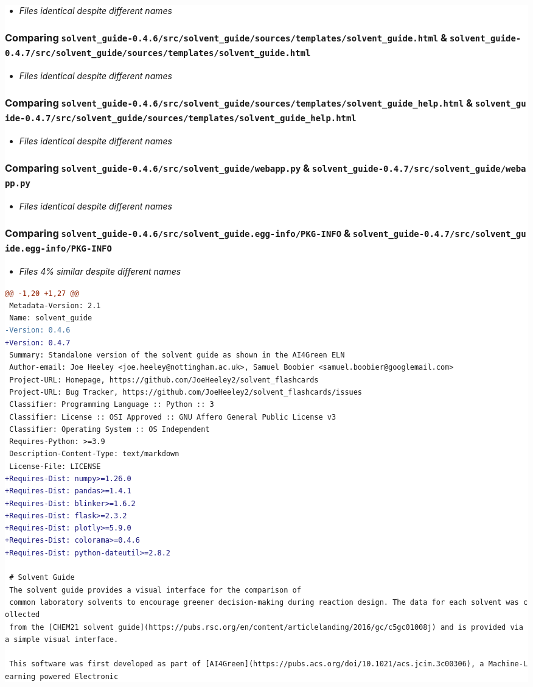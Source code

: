  * *Files identical despite different names*

### Comparing `solvent_guide-0.4.6/src/solvent_guide/sources/templates/solvent_guide.html` & `solvent_guide-0.4.7/src/solvent_guide/sources/templates/solvent_guide.html`

 * *Files identical despite different names*

### Comparing `solvent_guide-0.4.6/src/solvent_guide/sources/templates/solvent_guide_help.html` & `solvent_guide-0.4.7/src/solvent_guide/sources/templates/solvent_guide_help.html`

 * *Files identical despite different names*

### Comparing `solvent_guide-0.4.6/src/solvent_guide/webapp.py` & `solvent_guide-0.4.7/src/solvent_guide/webapp.py`

 * *Files identical despite different names*

### Comparing `solvent_guide-0.4.6/src/solvent_guide.egg-info/PKG-INFO` & `solvent_guide-0.4.7/src/solvent_guide.egg-info/PKG-INFO`

 * *Files 4% similar despite different names*

```diff
@@ -1,20 +1,27 @@
 Metadata-Version: 2.1
 Name: solvent_guide
-Version: 0.4.6
+Version: 0.4.7
 Summary: Standalone version of the solvent guide as shown in the AI4Green ELN
 Author-email: Joe Heeley <joe.heeley@nottingham.ac.uk>, Samuel Boobier <samuel.boobier@googlemail.com>
 Project-URL: Homepage, https://github.com/JoeHeeley2/solvent_flashcards
 Project-URL: Bug Tracker, https://github.com/JoeHeeley2/solvent_flashcards/issues
 Classifier: Programming Language :: Python :: 3
 Classifier: License :: OSI Approved :: GNU Affero General Public License v3
 Classifier: Operating System :: OS Independent
 Requires-Python: >=3.9
 Description-Content-Type: text/markdown
 License-File: LICENSE
+Requires-Dist: numpy>=1.26.0
+Requires-Dist: pandas>=1.4.1
+Requires-Dist: blinker>=1.6.2
+Requires-Dist: flask>=2.3.2
+Requires-Dist: plotly>=5.9.0
+Requires-Dist: colorama>=0.4.6
+Requires-Dist: python-dateutil>=2.8.2
 
 # Solvent Guide
 The solvent guide provides a visual interface for the comparison of
 common laboratory solvents to encourage greener decision-making during reaction design. The data for each solvent was collected
 from the [CHEM21 solvent guide](https://pubs.rsc.org/en/content/articlelanding/2016/gc/c5gc01008j) and is provided via a simple visual interface.
 
 This software was first developed as part of [AI4Green](https://pubs.acs.org/doi/10.1021/acs.jcim.3c00306), a Machine-Learning powered Electronic
```
